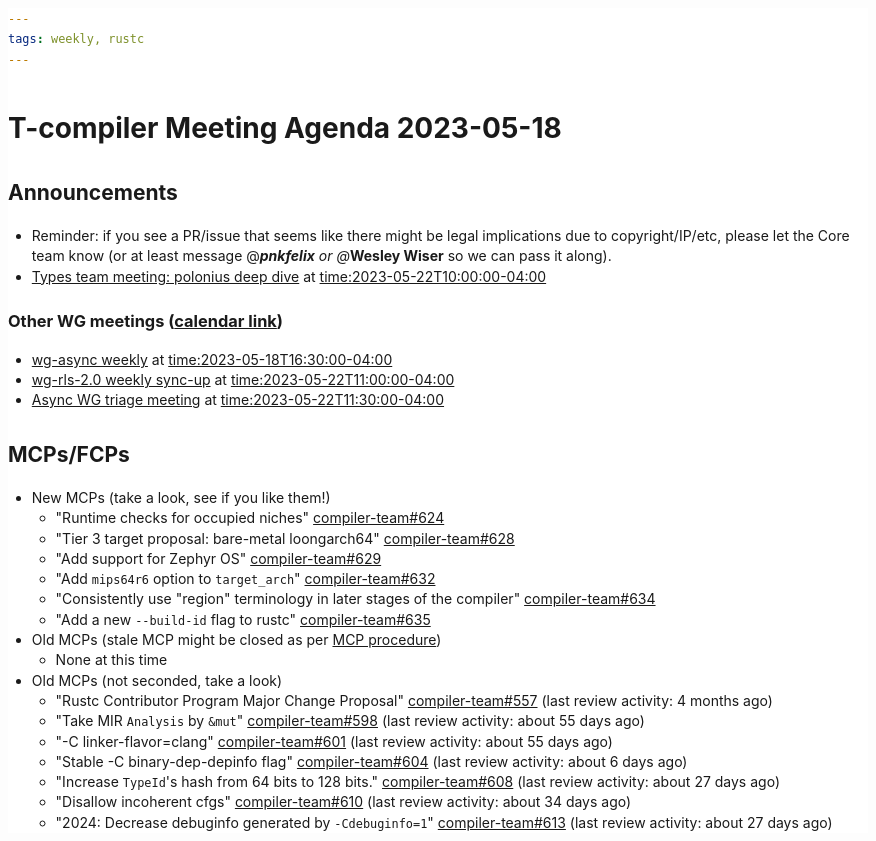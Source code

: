 ```yaml
---
tags: weekly, rustc
---
```


# T-compiler Meeting Agenda 2023-05-18

## Announcements

- Reminder: if you see a PR/issue that seems like there might be legal implications due to copyright/IP/etc, please let the Core team know (or at least message @_**pnkfelix** or @_**Wesley Wiser** so we can pass it along).
- [Types team meeting: polonius deep dive](https://www.google.com/calendar/event?eid=MTg3MDhpdTc3YXBqMGMzbnNxanUwdWZnazhfMjAyMzA1MjJUMTQwMDAwWiA2dTVycnRjZTZscnR2MDdwZmkzZGFtZ2p1c0Bn) at <time:2023-05-22T10:00:00-04:00>

### Other WG meetings ([calendar link](https://calendar.google.com/calendar/embed?src=6u5rrtce6lrtv07pfi3damgjus%40group.calendar.google.com))
- [wg-async weekly](https://www.google.com/calendar/event?eid=ZDYzaGYwYnM4bWs2cHA3ZGRmazhvOGVjOXJfMjAyMzA1MThUMjAzMDAwWiA2dTVycnRjZTZscnR2MDdwZmkzZGFtZ2p1c0Bn) at <time:2023-05-18T16:30:00-04:00>
- [wg-rls-2.0 weekly sync-up](https://www.google.com/calendar/event?eid=MXJnbzBscDExNHJjNmVsdGhsaW8xcDljMmdfMjAyMzA1MjJUMTUwMDAwWiA2dTVycnRjZTZscnR2MDdwZmkzZGFtZ2p1c0Bn) at <time:2023-05-22T11:00:00-04:00>
- [Async WG triage meeting](https://www.google.com/calendar/event?eid=cXZ1NGZncDF1dXA1NnVnMnA1M2Mzb2lvdWVfMjAyMzA1MjJUMTUzMDAwWiA2dTVycnRjZTZscnR2MDdwZmkzZGFtZ2p1c0Bn) at <time:2023-05-22T11:30:00-04:00>

## MCPs/FCPs

- New MCPs (take a look, see if you like them!)
  - "Runtime checks for occupied niches" [compiler-team#624](https://github.com/rust-lang/compiler-team/issues/624) 
  - "Tier 3 target proposal: bare-metal loongarch64" [compiler-team#628](https://github.com/rust-lang/compiler-team/issues/628) 
  - "Add support for Zephyr OS" [compiler-team#629](https://github.com/rust-lang/compiler-team/issues/629) 
  - "Add `mips64r6` option to `target_arch`" [compiler-team#632](https://github.com/rust-lang/compiler-team/issues/632) 
  - "Consistently use "region" terminology in later stages of the compiler" [compiler-team#634](https://github.com/rust-lang/compiler-team/issues/634) 
  - "Add a new `--build-id` flag to rustc" [compiler-team#635](https://github.com/rust-lang/compiler-team/issues/635) 
- Old MCPs (stale MCP might be closed as per [MCP procedure](https://forge.rust-lang.org/compiler/mcp.html#when-should-major-change-proposals-be-closed))
  - None at this time
- Old MCPs (not seconded, take a look)
  - "Rustc Contributor Program Major Change Proposal" [compiler-team#557](https://github.com/rust-lang/compiler-team/issues/557) (last review activity: 4 months ago)
  - "Take MIR `Analysis` by `&mut`" [compiler-team#598](https://github.com/rust-lang/compiler-team/issues/598) (last review activity: about 55 days ago)
  - "-C linker-flavor=clang" [compiler-team#601](https://github.com/rust-lang/compiler-team/issues/601) (last review activity: about 55 days ago)
  - "Stable -C binary-dep-depinfo flag" [compiler-team#604](https://github.com/rust-lang/compiler-team/issues/604) (last review activity: about 6 days ago)
  - "Increase `TypeId`'s hash from 64 bits to 128 bits." [compiler-team#608](https://github.com/rust-lang/compiler-team/issues/608) (last review activity: about 27 days ago)
  - "Disallow incoherent cfgs" [compiler-team#610](https://github.com/rust-lang/compiler-team/issues/610) (last review activity: about 34 days ago)
  - "2024: Decrease debuginfo generated by  `-Cdebuginfo=1`" [compiler-team#613](https://github.com/rust-lang/compiler-team/issues/613) (last review activity: about 27 days ago)